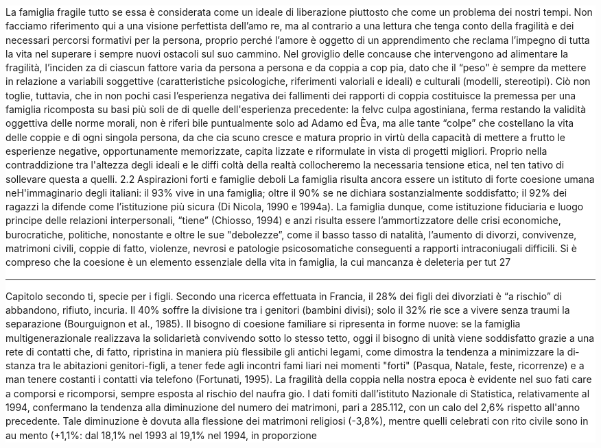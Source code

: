 
La famiglia fragile
tutto se essa è considerata come un ideale di liberazione piuttosto 
che come un problema dei nostri tempi.
Non facciamo riferimento qui a una visione perfettista dell’amo­
re, ma al contrario a una lettura che tenga conto della fragilità e dei 
necessari percorsi formativi per la persona, proprio perché l’amore è 
oggetto di un apprendimento che reclama l’impegno di tutta la vita 
nel superare i sempre nuovi ostacoli sul suo cammino. Nel groviglio 
delle concause che intervengono ad alimentare la fragilità, l’inciden­
za di ciascun fattore varia da persona a persona e da coppia a cop­
pia, dato che il “peso" è sempre da mettere in relazione a variabili 
soggettive (caratteristiche psicologiche, riferimenti valoriali e ideali) 
e culturali (modelli, stereotipi). Ciò non toglie, tuttavia, che in non 
pochi casi l’esperienza negativa dei fallimenti dei rapporti di coppia 
costituisce la premessa per una famiglia ricomposta su basi più soli­
de di quelle dell'esperienza precedente: la felvc culpa agostiniana, 
ferma restando la validità oggettiva delle norme morali, non è riferi­
bile puntualmente solo ad Adamo ed Èva, ma alle tante “colpe” che 
costellano la vita delle coppie e di ogni singola persona, da che cia­
scuno cresce e matura proprio in virtù della capacità di mettere a 
frutto le esperienze negative, opportunamente memorizzate, capita­
lizzate e riformulate in vista di progetti migliori.
Proprio nella contraddizione tra l'altezza degli ideali e le diffi­
coltà della realtà collocheremo la necessaria tensione etica, nel ten­
tativo di sollevare questa a quelli.
2.2 
Aspirazioni forti e famiglie deboli
La famiglia risulta ancora essere un istituto di forte coesione umana 
neH'immaginario degli italiani: il 93% vive in una famiglia; oltre il 
90% se ne dichiara sostanzialmente soddisfatto; il 92% dei ragazzi la 
difende come l’istituzione più sicura (Di Nicola, 1990 e 1994a). La 
famiglia dunque, come istituzione fiduciaria e luogo principe delle 
relazioni interpersonali, “tiene” (Chiosso, 1994) e anzi risulta essere 
l’ammortizzatore delle crisi economiche, burocratiche, politiche, 
nonostante e oltre le sue "debolezze”, come il basso tasso di natalità, 
l’aumento di divorzi, convivenze, matrimoni civili, coppie di fatto, 
violenze, nevrosi e patologie psicosomatiche conseguenti a rapporti 
intraconiugali difficili. Si è compreso che la coesione è un elemento 
essenziale della vita in famiglia, la cui mancanza è deleteria per tut­
27

---

Capitolo secondo
ti, specie per i figli. Secondo una ricerca effettuata in Francia, il 28% 
dei figli dei divorziati è “a rischio” di abbandono, rifiuto, incuria. Il 
40% soffre la divisione tra i genitori (bambini divisi); solo il 32% rie­
sce a vivere senza traumi la separazione (Bourguignon et al., 1985).
Il bisogno di coesione familiare si ripresenta in forme nuove: se 
la famiglia multigenerazionale realizzava la solidarietà convivendo 
sotto lo stesso tetto, oggi il bisogno di unità viene soddisfatto grazie 
a una rete di contatti che, di fatto, ripristina in maniera più flessibile 
gli antichi legami, come dimostra la tendenza a minimizzare la di­
stanza tra le abitazioni genitori-figli, a tener fede agli incontri fami­
liari nei momenti "forti" (Pasqua, Natale, feste, ricorrenze) e a man­
tenere costanti i contatti via telefono (Fortunati, 1995).
La fragilità della coppia nella nostra epoca è evidente nel suo fati­
care a comporsi e ricomporsi, sempre esposta al rischio del naufra­
gio. I dati fomiti dall’istituto Nazionale di Statistica, relativamente 
al 1994, confermano la tendenza alla diminuzione del numero dei 
matrimoni, pari a 285.112, con un calo del 2,6% rispetto all'anno 
precedente. Tale diminuzione è dovuta alla flessione dei matrimoni 
religiosi (-3,8%), mentre quelli celebrati con rito civile sono in au­
mento (+1,1%: dal 18,1% nel 1993 al 19,1% nel 1994, in proporzione 